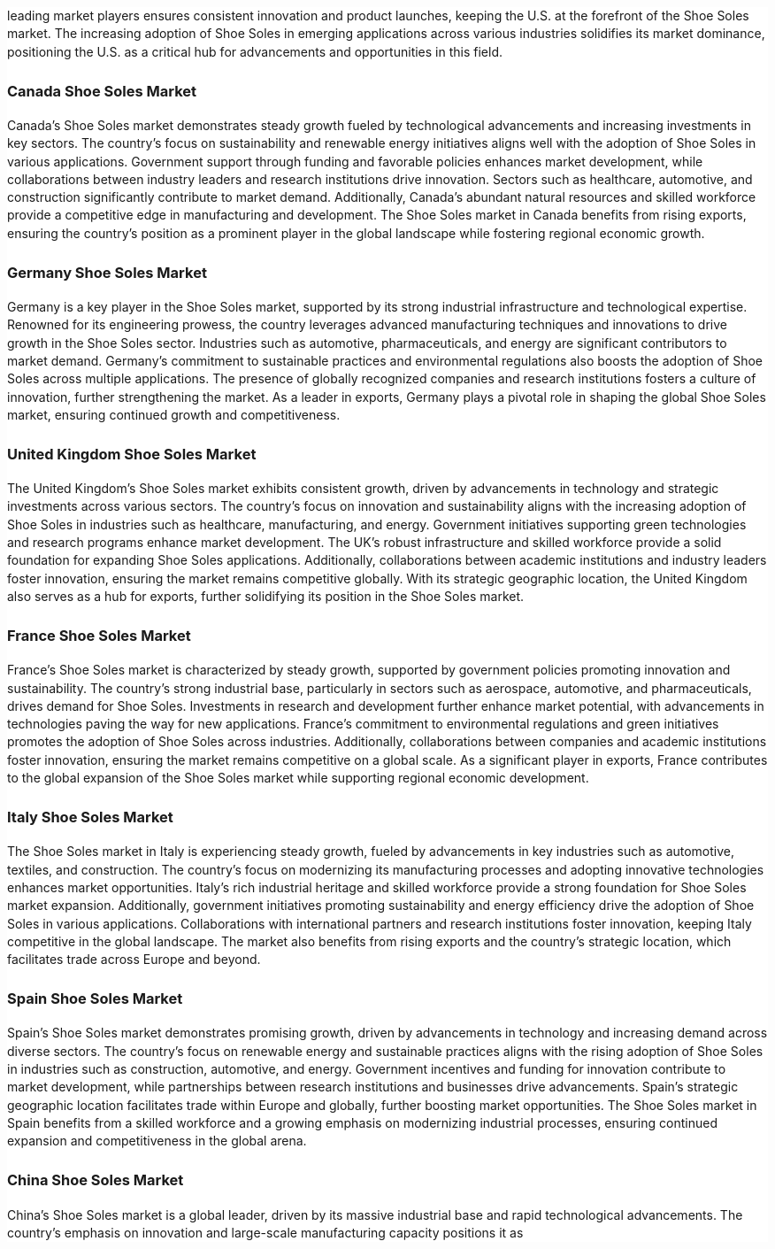 leading market players ensures consistent innovation and product launches, keeping the U.S. at the forefront of the Shoe Soles market. The increasing adoption of Shoe Soles in emerging applications across various industries solidifies its market dominance, positioning the U.S. as a critical hub for advancements and opportunities in this field.</p><h3>Canada Shoe Soles Market</h3><p>Canada&rsquo;s Shoe Soles market demonstrates steady growth fueled by technological advancements and increasing investments in key sectors. The country&rsquo;s focus on sustainability and renewable energy initiatives aligns well with the adoption of Shoe Soles in various applications. Government support through funding and favorable policies enhances market development, while collaborations between industry leaders and research institutions drive innovation. Sectors such as healthcare, automotive, and construction significantly contribute to market demand. Additionally, Canada&rsquo;s abundant natural resources and skilled workforce provide a competitive edge in manufacturing and development. The Shoe Soles market in Canada benefits from rising exports, ensuring the country&rsquo;s position as a prominent player in the global landscape while fostering regional economic growth.</p><h3>Germany Shoe Soles Market</h3><p>Germany is a key player in the Shoe Soles market, supported by its strong industrial infrastructure and technological expertise. Renowned for its engineering prowess, the country leverages advanced manufacturing techniques and innovations to drive growth in the Shoe Soles sector. Industries such as automotive, pharmaceuticals, and energy are significant contributors to market demand. Germany&rsquo;s commitment to sustainable practices and environmental regulations also boosts the adoption of Shoe Soles across multiple applications. The presence of globally recognized companies and research institutions fosters a culture of innovation, further strengthening the market. As a leader in exports, Germany plays a pivotal role in shaping the global Shoe Soles market, ensuring continued growth and competitiveness.</p><h3>United Kingdom Shoe Soles Market</h3><p>The United Kingdom&rsquo;s Shoe Soles market exhibits consistent growth, driven by advancements in technology and strategic investments across various sectors. The country&rsquo;s focus on innovation and sustainability aligns with the increasing adoption of Shoe Soles in industries such as healthcare, manufacturing, and energy. Government initiatives supporting green technologies and research programs enhance market development. The UK&rsquo;s robust infrastructure and skilled workforce provide a solid foundation for expanding Shoe Soles applications. Additionally, collaborations between academic institutions and industry leaders foster innovation, ensuring the market remains competitive globally. With its strategic geographic location, the United Kingdom also serves as a hub for exports, further solidifying its position in the Shoe Soles market.</p><h3>France Shoe Soles Market</h3><p>France&rsquo;s Shoe Soles market is characterized by steady growth, supported by government policies promoting innovation and sustainability. The country&rsquo;s strong industrial base, particularly in sectors such as aerospace, automotive, and pharmaceuticals, drives demand for Shoe Soles. Investments in research and development further enhance market potential, with advancements in technologies paving the way for new applications. France&rsquo;s commitment to environmental regulations and green initiatives promotes the adoption of Shoe Soles across industries. Additionally, collaborations between companies and academic institutions foster innovation, ensuring the market remains competitive on a global scale. As a significant player in exports, France contributes to the global expansion of the Shoe Soles market while supporting regional economic development.</p><h3>Italy Shoe Soles Market</h3><p>The Shoe Soles market in Italy is experiencing steady growth, fueled by advancements in key industries such as automotive, textiles, and construction. The country&rsquo;s focus on modernizing its manufacturing processes and adopting innovative technologies enhances market opportunities. Italy&rsquo;s rich industrial heritage and skilled workforce provide a strong foundation for Shoe Soles market expansion. Additionally, government initiatives promoting sustainability and energy efficiency drive the adoption of Shoe Soles in various applications. Collaborations with international partners and research institutions foster innovation, keeping Italy competitive in the global landscape. The market also benefits from rising exports and the country&rsquo;s strategic location, which facilitates trade across Europe and beyond.</p><h3>Spain Shoe Soles Market</h3><p>Spain&rsquo;s Shoe Soles market demonstrates promising growth, driven by advancements in technology and increasing demand across diverse sectors. The country&rsquo;s focus on renewable energy and sustainable practices aligns with the rising adoption of Shoe Soles in industries such as construction, automotive, and energy. Government incentives and funding for innovation contribute to market development, while partnerships between research institutions and businesses drive advancements. Spain&rsquo;s strategic geographic location facilitates trade within Europe and globally, further boosting market opportunities. The Shoe Soles market in Spain benefits from a skilled workforce and a growing emphasis on modernizing industrial processes, ensuring continued expansion and competitiveness in the global arena.</p><h3>China Shoe Soles Market</h3><p>China&rsquo;s Shoe Soles market is a global leader, driven by its massive industrial base and rapid technological advancements. The country&rsquo;s emphasis on innovation and large-scale manufacturing capacity positions it as